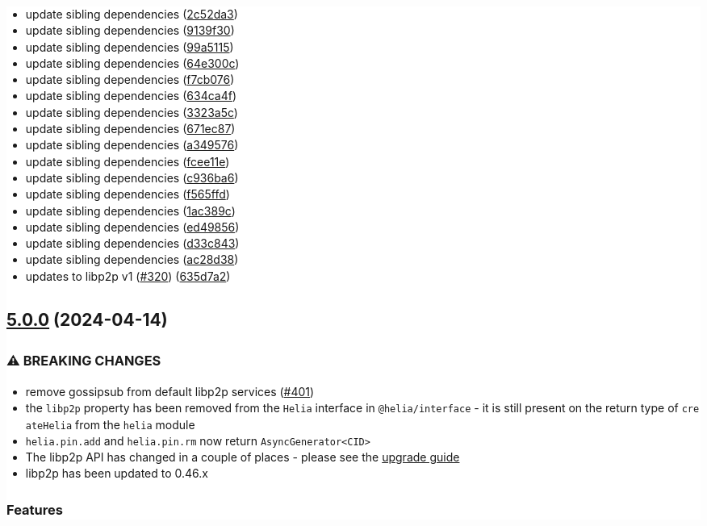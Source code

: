 * update sibling dependencies ([2c52da3](https://github.com/yuiseki/helia/commit/2c52da3957d56fe4e3ff6f161f9bec814abd5d8c))
* update sibling dependencies ([9139f30](https://github.com/yuiseki/helia/commit/9139f30e857f4e247202e0d113027190a04892ba))
* update sibling dependencies ([99a5115](https://github.com/yuiseki/helia/commit/99a5115713d2f17f17820f661dd22a87262c654b))
* update sibling dependencies ([64e300c](https://github.com/yuiseki/helia/commit/64e300c289f4bfe4b72607d86ab9e83a1ac3c8d3))
* update sibling dependencies ([f7cb076](https://github.com/yuiseki/helia/commit/f7cb076e9356535164812229eff22c5c0e052674))
* update sibling dependencies ([634ca4f](https://github.com/yuiseki/helia/commit/634ca4faf5caf448bd068a78101ac0070145518e))
* update sibling dependencies ([3323a5c](https://github.com/yuiseki/helia/commit/3323a5cd518c63cb67e8eaef0cb64c542982b603))
* update sibling dependencies ([671ec87](https://github.com/yuiseki/helia/commit/671ec874e90fbdcaf79d9d8253822fd85cee8bc5))
* update sibling dependencies ([a349576](https://github.com/yuiseki/helia/commit/a34957650715efc45382dc005feea6162398b8f9))
* update sibling dependencies ([fcee11e](https://github.com/yuiseki/helia/commit/fcee11eadb7edfa327e3f0bd586e20ea5dc06c8a))
* update sibling dependencies ([c936ba6](https://github.com/yuiseki/helia/commit/c936ba63a75276e206d804cf0ef35c3f9bf67f10))
* update sibling dependencies ([f565ffd](https://github.com/yuiseki/helia/commit/f565ffdcf6923b78326ed4cb00be93083b45ccca))
* update sibling dependencies ([1ac389c](https://github.com/yuiseki/helia/commit/1ac389c6fd8f276daf33c8a61849f3657cf88a10))
* update sibling dependencies ([ed49856](https://github.com/yuiseki/helia/commit/ed4985677b62021f76541354ad06b70bd53e929a))
* update sibling dependencies ([d33c843](https://github.com/yuiseki/helia/commit/d33c84378c02f34277178e6553090b92b0eabe0b))
* update sibling dependencies ([ac28d38](https://github.com/yuiseki/helia/commit/ac28d3878f98a780fc57702921924fa92bd592a0))
* updates to libp2p v1 ([#320](https://github.com/yuiseki/helia/issues/320)) ([635d7a2](https://github.com/yuiseki/helia/commit/635d7a2938111ccc53f8defbd9b8f8f8ea3e8e6a))
## [5.0.0](https://github.com/yuiseki/helia/compare/helia-v4.1.0...helia-v5.0.0) (2024-04-14)


### ⚠ BREAKING CHANGES

* remove gossipsub from default libp2p services ([#401](https://github.com/yuiseki/helia/issues/401))
* the `libp2p` property has been removed from the `Helia` interface in `@helia/interface` - it is still present on the return type of `createHelia` from the `helia` module
* `helia.pin.add` and `helia.pin.rm` now return `AsyncGenerator<CID>`
* The libp2p API has changed in a couple of places - please see the [upgrade guide](https://github.com/libp2p/js-libp2p/blob/main/doc/migrations/v0.46-v1.0.0.md)
* libp2p has been updated to 0.46.x

### Features
